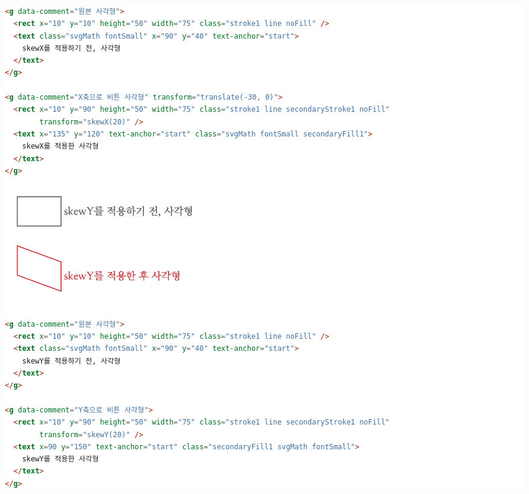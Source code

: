 ```html
<g data-comment="원본 사각형">
  <rect x="10" y="10" height="50" width="75" class="stroke1 line noFill" />
  <text class="svgMath fontSmall" x="90" y="40" text-anchor="start">
    skewX를 적용하기 전, 사각형
  </text>
</g>

<g data-comment="X축으로 비튼 사각형" transform="translate(-30, 0)">
  <rect x="10" y="90" height="50" width="75" class="stroke1 line secondaryStroke1 noFill"
        transform="skewX(20)" />
  <text x="135" y="120" text-anchor="start" class="svgMath fontSmall secondaryFill1">
    skewX를 적용한 사각형
  </text>
</g>
```

<img src="../assets/skew-y-svg.png" alt width="330">

```html
<g data-comment="원본 사각형">
  <rect x="10" y="10" height="50" width="75" class="stroke1 line noFill" />
  <text class="svgMath fontSmall" x="90" y="40" text-anchor="start">
    skewY를 적용하기 전, 사각형
  </text>
</g>

<g data-comment="Y축으로 비튼 사각형">
  <rect x="10" y="90" height="50" width="75" class="stroke1 line secondaryStroke1 noFill"
        transform="skewY(20)" />
  <text x=90 y="150" text-anchor="start" class="secondaryFill1 svgMath fontSmall">
    skewY를 적용한 사각형
  </text>
</g>
```
